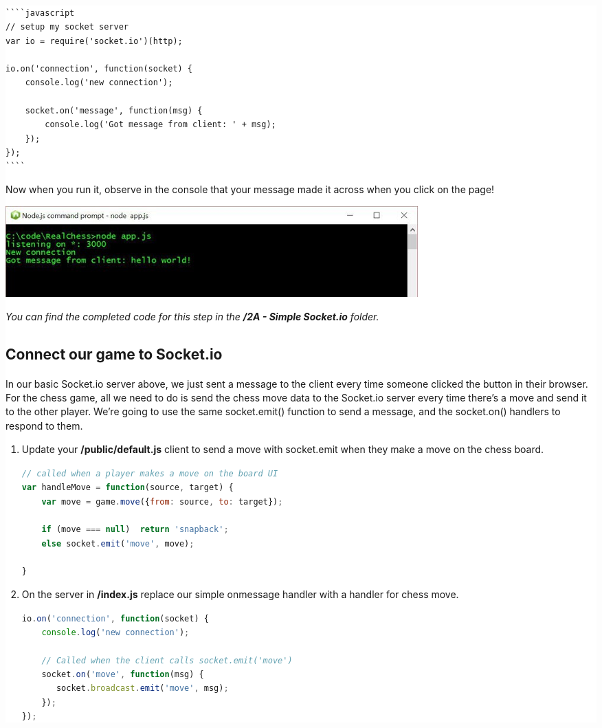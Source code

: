     ````javascript
    // setup my socket server
    var io = require('socket.io')(http);
     
    io.on('connection', function(socket) {
        console.log('new connection');
    
        socket.on('message', function(msg) {
            console.log('Got message from client: ' + msg);     
        });
    });
    ```` 

Now when you run it, observe in the console that your message made it across when you click on the page! 

   ![Hello world socket.io](Images/11.png)

*You can find the completed code for this step in the **/2A - Simple Socket.io** folder.*

## Connect our game to Socket.io
In our basic Socket.io server above, we just sent a message to the client every time someone clicked the button in their browser. For the chess game, all we need to do is send the chess move data to the Socket.io server every time there’s a move and send it to the other player. We’re going to use the same socket.emit() function to send a message, and the socket.on() handlers to respond to them.

1. Update your **/public/default.js** client to send a move with socket.emit when they make a move on the chess board.

    ````javascript
    // called when a player makes a move on the board UI
    var handleMove = function(source, target) {
        var move = game.move({from: source, to: target});
        
        if (move === null)  return 'snapback';
        else socket.emit('move', move);
        
    }
    ```` 

2. On the server in **/index.js** replace our simple onmessage handler with a handler for chess move.

    ````javascript
    io.on('connection', function(socket) {
        console.log('new connection');
    
        // Called when the client calls socket.emit('move')
        socket.on('move', function(msg) {
           socket.broadcast.emit('move', msg); 
        });
    });
    ````
